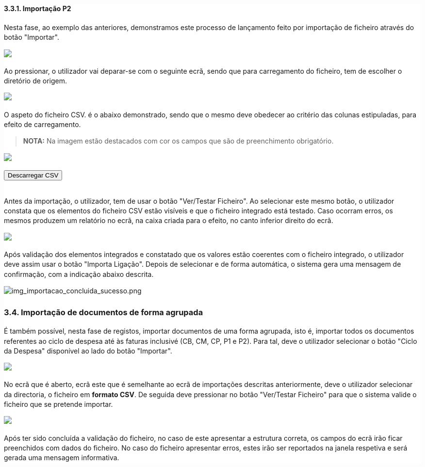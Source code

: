 #### 3.3.1. Importação P2

Nesta fase, ao exemplo das anteriores, demonstramos este processo de lançamento feito por importação de ficheiro através do botão "Importar".

![](https://spmssicc.github.io/pages/markdown/mu_snc_ap.assets/mu_snc_ap-1e9d2caa.png)

Ao pressionar, o utilizador vai deparar-se com o seguinte ecrã, sendo que para carregamento do ficheiro, tem de escolher o diretório de origem.

![](https://spmssicc.github.io/pages/markdown/mu_snc_ap.assets/mu_snc_ap-1520b2ab.png)

O aspeto do ficheiro CSV. é o abaixo demonstrado, sendo que o mesmo deve obedecer ao critério das colunas estipuladas, para efeito de carregamento.

> **NOTA:** Na imagem estão destacados com cor os campos que são de preenchimento obrigatório.

![](https://spmssicc.github.io/pages/markdown/mu_snc_ap.assets/mu_snc_ap-4053f1f8.png)

<div style="height:40px">
<button id=descarregar type="button" onclick="location.href='https://spmssicc.github.io/pages/markdown/docs_excel/P2_SNCAP.csv'">Descarregar CSV</button>
</div>

Antes da importação, o utilizador, tem de usar o botão "Ver/Testar Ficheiro". Ao selecionar este mesmo botão, o utilizador constata que os elementos do ficheiro CSV estão visíveis e que o ficheiro integrado está testado. Caso ocorram erros, os mesmos produzem um relatório no ecrã, na caixa criada para o efeito, no canto inferior direito do ecrã.

![](https://spmssicc.github.io/pages/markdown/mu_snc_ap.assets/mu_snc_ap-dbfb927e.png)

Após validação dos elementos integrados e constatado que os valores estão coerentes com o ficheiro integrado, o utilizador deve assim usar o botão "Importa Ligação". Depois de selecionar e de forma automática, o sistema gera uma mensagem de confirmação, com a indicação abaixo descrita.

![img_importacao_concluida_sucesso.png](https://spmssicc.github.io/pages/markdown/mu_snc_ap.assets/img_importacao_concluida_sucesso.png)


### 3.4. Importação de documentos de forma agrupada

É também possível, nesta fase de registos, importar documentos de uma forma agrupada, isto é, importar todos os documentos referentes ao ciclo de despesa até às faturas inclusivé (CB, CM, CP, P1 e P2). Para tal, deve o utilizador selecionar o botão "Ciclo da Despesa" disponível ao lado do botão "Importar".

![](https://spmssicc.github.io/pages/markdown/mu_snc_ap.assets/mu_snc_ap-436a2041.png)

No ecrã que é aberto, ecrã este que é semelhante ao ecrã de importações descritas anteriormente, deve o utilizador selecionar da directoria, o ficheiro em **formato CSV**. De seguida deve pressionar no botão "Ver/Testar Ficheiro" para que o sistema valide o ficheiro que se pretende importar.

![](https://spmssicc.github.io/pages/markdown/mu_snc_ap.assets/mu_snc_ap-e54ee938.png)

Após ter sido concluída a validação do ficheiro, no caso de este apresentar a estrutura correta, os campos do ecrã irão ficar preenchidos com dados do ficheiro.
No caso do ficheiro apresentar erros, estes irão ser reportados na janela respetiva e será gerada uma mensagem informativa.
